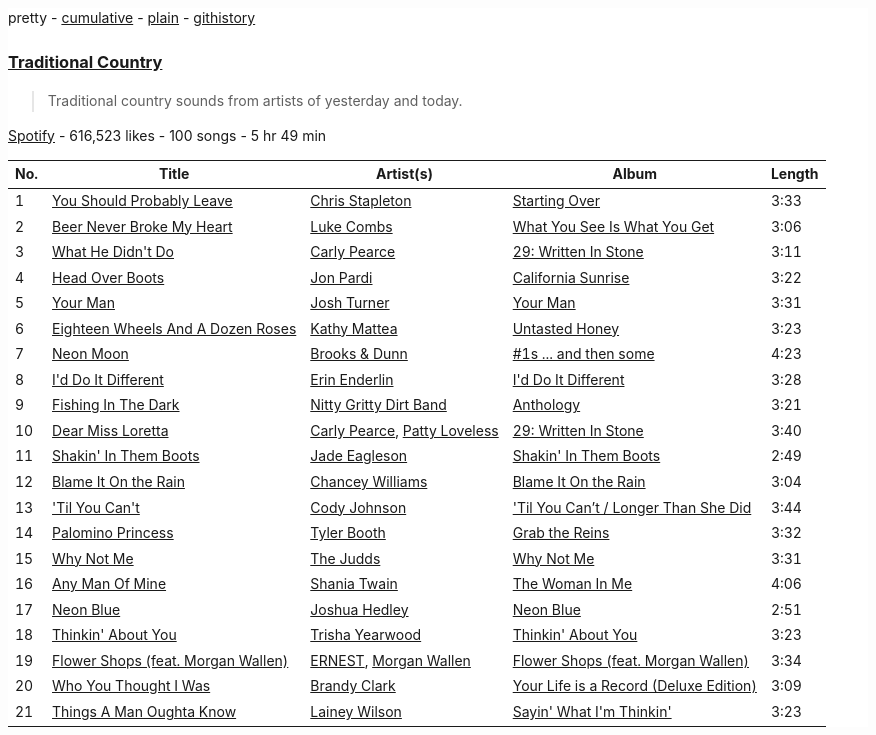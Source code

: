 pretty - [cumulative](/playlists/cumulative/37i9dQZF1DXaiEFNvQPZrM.md) - [plain](/playlists/plain/37i9dQZF1DXaiEFNvQPZrM) - [githistory](https://github.githistory.xyz/mackorone/spotify-playlist-archive/blob/main/playlists/plain/37i9dQZF1DXaiEFNvQPZrM)

### [Traditional Country](https://open.spotify.com/playlist/37i9dQZF1DXaiEFNvQPZrM)

> Traditional country sounds from artists of yesterday and today.

[Spotify](https://open.spotify.com/user/spotify) - 616,523 likes - 100 songs - 5 hr 49 min

| No. | Title | Artist(s) | Album | Length |
|---|---|---|---|---|
| 1 | [You Should Probably Leave](https://open.spotify.com/track/2UikqkwBv7aIvlixeVXHWt) | [Chris Stapleton](https://open.spotify.com/artist/4YLtscXsxbVgi031ovDDdh) | [Starting Over](https://open.spotify.com/album/0sOeI7pbAmIc8aDFyvkBUW) | 3:33 |
| 2 | [Beer Never Broke My Heart](https://open.spotify.com/track/7aEtlGHoiPAfRB084NiDmx) | [Luke Combs](https://open.spotify.com/artist/718COspgdWOnwOFpJHRZHS) | [What You See Is What You Get](https://open.spotify.com/album/0S9D5NIDp2YXhYwlvuJzqx) | 3:06 |
| 3 | [What He Didn't Do](https://open.spotify.com/track/5OLaVCAM2pqg7X9mAM2W8M) | [Carly Pearce](https://open.spotify.com/artist/4sIl4BTo9l9KqEi0Y3RE72) | [29: Written In Stone](https://open.spotify.com/album/5lwUnuV4PJekfTcYIbkq6a) | 3:11 |
| 4 | [Head Over Boots](https://open.spotify.com/track/4ly1QBXEwYoDmje9rmEgC4) | [Jon Pardi](https://open.spotify.com/artist/4MoAOfV4ROWofLG3a3hhBN) | [California Sunrise](https://open.spotify.com/album/1DTBcVfk3zXPHRmgpY6rFZ) | 3:22 |
| 5 | [Your Man](https://open.spotify.com/track/1WzAeadSKJhqykZFbJNmQv) | [Josh Turner](https://open.spotify.com/artist/7vCtweS8UVAXTyau2j0rDT) | [Your Man](https://open.spotify.com/album/5NATaOfEAcyQFATqWZRKLO) | 3:31 |
| 6 | [Eighteen Wheels And A Dozen Roses](https://open.spotify.com/track/6EGRx5TVuHAsmy3JKb8SRC) | [Kathy Mattea](https://open.spotify.com/artist/7ndzHjxbErIwvwnEUewMWe) | [Untasted Honey](https://open.spotify.com/album/1K1PfB1GQe1lQcgxjEz8T5) | 3:23 |
| 7 | [Neon Moon](https://open.spotify.com/track/3EUl8M6SzxZl03NPkB8mUd) | [Brooks & Dunn](https://open.spotify.com/artist/0XKOBt59crntr7HQXXO8Yz) | [\#1s ..\. and then some](https://open.spotify.com/album/1ZXM9jY3Bsg12KXgwftBrO) | 4:23 |
| 8 | [I'd Do It Different](https://open.spotify.com/track/4rzD1EihpFtcWLtNAQ2ugc) | [Erin Enderlin](https://open.spotify.com/artist/3ZRP1FiHFKaftTFYOMsFxj) | [I'd Do It Different](https://open.spotify.com/album/5QAZosdEGZeS1cmIJcSm1b) | 3:28 |
| 9 | [Fishing In The Dark](https://open.spotify.com/track/3i5QyEUyXa9Y7lIklr5sWk) | [Nitty Gritty Dirt Band](https://open.spotify.com/artist/7y70dch6JuuuNnwlsOQvwW) | [Anthology](https://open.spotify.com/album/3eI6PUZit1cF2ty6l7sXjI) | 3:21 |
| 10 | [Dear Miss Loretta](https://open.spotify.com/track/0qcxQHmYOp7okI0Eu6Dk69) | [Carly Pearce](https://open.spotify.com/artist/4sIl4BTo9l9KqEi0Y3RE72), [Patty Loveless](https://open.spotify.com/artist/6SFUC6ORDCIBqPssCBpeHT) | [29: Written In Stone](https://open.spotify.com/album/5lwUnuV4PJekfTcYIbkq6a) | 3:40 |
| 11 | [Shakin' In Them Boots](https://open.spotify.com/track/7zwi0kPSFtdNUNIXZlKfNF) | [Jade Eagleson](https://open.spotify.com/artist/2nTzAHwCk0swkDdIPj2FIP) | [Shakin' In Them Boots](https://open.spotify.com/album/12JRLrNicKNlQDu5zNKaF3) | 2:49 |
| 12 | [Blame It On the Rain](https://open.spotify.com/track/2QachFuS9lrs5LLQ2aE8nB) | [Chancey Williams](https://open.spotify.com/artist/6kaBU6Hz3GSkpRh6tfuA98) | [Blame It On the Rain](https://open.spotify.com/album/6ddgSrpTHJe89ipQ4Ux2h8) | 3:04 |
| 13 | ['Til You Can't](https://open.spotify.com/track/13rC4iKtfQocWIfzPOJxaT) | [Cody Johnson](https://open.spotify.com/artist/6zLBxLdl60ekBLpawtT63I) | ['Til You Can’t / Longer Than She Did](https://open.spotify.com/album/5MzgI1Hzjkf1Dj7xW7d1GL) | 3:44 |
| 14 | [Palomino Princess](https://open.spotify.com/track/5LmwW6k3kPJicZxfYLRcBG) | [Tyler Booth](https://open.spotify.com/artist/7lUUBDm6D4zeAVxbBqtHel) | [Grab the Reins](https://open.spotify.com/album/2s1xffBgQy0HNUbkS8Kqej) | 3:32 |
| 15 | [Why Not Me](https://open.spotify.com/track/6BkK5Dsu1kTne7Cn6EyYex) | [The Judds](https://open.spotify.com/artist/7MSTO40bsb3DOJQT6xLsIc) | [Why Not Me](https://open.spotify.com/album/7ddhrJqVCguGmLhvffzxkA) | 3:31 |
| 16 | [Any Man Of Mine](https://open.spotify.com/track/0pdfN7nOHMYmKykzu1cyfm) | [Shania Twain](https://open.spotify.com/artist/5e4Dhzv426EvQe3aDb64jL) | [The Woman In Me](https://open.spotify.com/album/3wDeIA9tJU0uNlsroUdcYK) | 4:06 |
| 17 | [Neon Blue](https://open.spotify.com/track/20LTvIfOH5vjhXC1E7WFxk) | [Joshua Hedley](https://open.spotify.com/artist/6OJg4GNkAEtu0cfDVRbnjh) | [Neon Blue](https://open.spotify.com/album/7tGi2TSrjFhjJ6W6BbD1wQ) | 2:51 |
| 18 | [Thinkin' About You](https://open.spotify.com/track/5CQ1Pol5ud3mFBqAuCUE9o) | [Trisha Yearwood](https://open.spotify.com/artist/3XlIhgydjvC4EniPFZT20j) | [Thinkin' About You](https://open.spotify.com/album/5JqF92VDewHtYXqueUHuyx) | 3:23 |
| 19 | [Flower Shops \(feat\. Morgan Wallen\)](https://open.spotify.com/track/2ccuOtUjIyx3tPcsnpeBzJ) | [ERNEST](https://open.spotify.com/artist/4GGfAshSkqoxpZdoaHm7ky), [Morgan Wallen](https://open.spotify.com/artist/4oUHIQIBe0LHzYfvXNW4QM) | [Flower Shops \(feat\. Morgan Wallen\)](https://open.spotify.com/album/5gdgH8d7W2KwkK03Ea0vpi) | 3:34 |
| 20 | [Who You Thought I Was](https://open.spotify.com/track/4dXIIUOtekoc54xIktc559) | [Brandy Clark](https://open.spotify.com/artist/5vMAKlvvMNSRQRYCAvpG6S) | [Your Life is a Record \(Deluxe Edition\)](https://open.spotify.com/album/2Zor1BSChR147LVFyIzrpy) | 3:09 |
| 21 | [Things A Man Oughta Know](https://open.spotify.com/track/5QS8PNEWbqTEZyQ6e9ZbJf) | [Lainey Wilson](https://open.spotify.com/artist/6tPHARSq45lQ8BSALCfkFC) | [Sayin' What I'm Thinkin'](https://open.spotify.com/album/3I0SEplNpqsPfnLVZsNPif) | 3:23 |